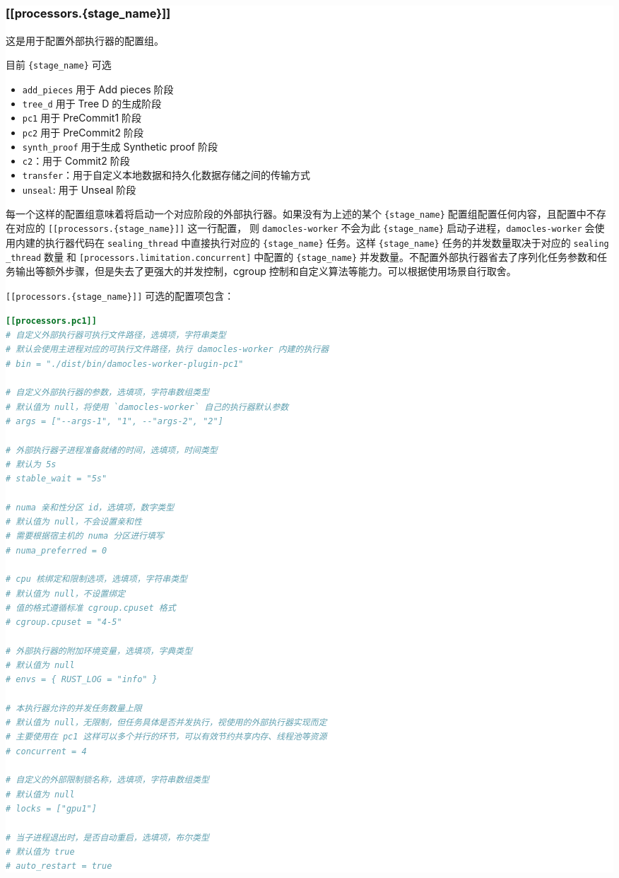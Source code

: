 ### [[processors.{stage_name}]]

这是用于配置外部执行器的配置组。

目前 `{stage_name}` 可选

- `add_pieces` 用于 Add pieces 阶段
- `tree_d` 用于 Tree D 的生成阶段
- `pc1` 用于 PreCommit1 阶段
- `pc2` 用于 PreCommit2 阶段
- `synth_proof` 用于生成 Synthetic proof 阶段 
- `c2`：用于 Commit2 阶段
- `transfer`：用于自定义本地数据和持久化数据存储之间的传输方式
- `unseal`: 用于 Unseal 阶段


每一个这样的配置组意味着将启动一个对应阶段的外部执行器。如果没有为上述的某个 `{stage_name}` 配置组配置任何内容，且配置中不存在对应的 `[[processors.{stage_name}]]` 这一行配置，
则 `damocles-worker` 不会为此 `{stage_name}` 启动子进程，`damocles-worker` 会使用内建的执行器代码在 `sealing_thread` 中直接执行对应的 `{stage_name}` 任务。这样 `{stage_name}` 任务的并发数量取决于对应的 `sealing_thread` 数量
和 `[processors.limitation.concurrent]` 中配置的 `{stage_name}` 并发数量。不配置外部执行器省去了序列化任务参数和任务输出等额外步骤，但是失去了更强大的并发控制，cgroup 控制和自定义算法等能力。可以根据使用场景自行取舍。

`[[processors.{stage_name}]]` 可选的配置项包含：

```toml
[[processors.pc1]]
# 自定义外部执行器可执行文件路径，选填项，字符串类型
# 默认会使用主进程对应的可执行文件路径，执行 damocles-worker 内建的执行器
# bin = "./dist/bin/damocles-worker-plugin-pc1"

# 自定义外部执行器的参数，选填项，字符串数组类型
# 默认值为 null，将使用 `damocles-worker` 自己的执行器默认参数
# args = ["--args-1", "1", --"args-2", "2"]

# 外部执行器子进程准备就绪的时间，选填项，时间类型
# 默认为 5s
# stable_wait = "5s"

# numa 亲和性分区 id，选填项，数字类型
# 默认值为 null，不会设置亲和性
# 需要根据宿主机的 numa 分区进行填写
# numa_preferred = 0

# cpu 核绑定和限制选项，选填项，字符串类型
# 默认值为 null，不设置绑定
# 值的格式遵循标准 cgroup.cpuset 格式
# cgroup.cpuset = "4-5"

# 外部执行器的附加环境变量，选填项，字典类型
# 默认值为 null
# envs = { RUST_LOG = "info" }

# 本执行器允许的并发任务数量上限
# 默认值为 null，无限制，但任务具体是否并发执行，视使用的外部执行器实现而定
# 主要使用在 pc1 这样可以多个并行的环节，可以有效节约共享内存、线程池等资源
# concurrent = 4

# 自定义的外部限制锁名称，选填项，字符串数组类型
# 默认值为 null
# locks = ["gpu1"]

# 当子进程退出时，是否自动重启，选填项，布尔类型
# 默认值为 true
# auto_restart = true

```